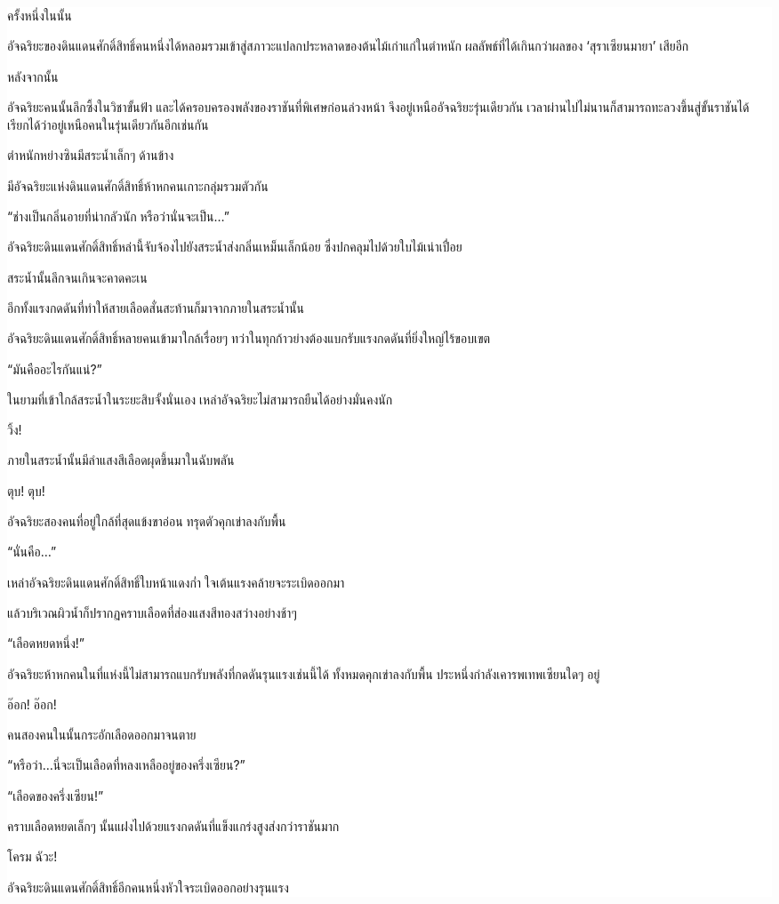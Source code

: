 ครั้งหนึ่งในนั้น

อัจฉริยะของดินแดนศักดิ์สิทธิ์คนหนึ่งได้หลอมรวมเข้าสู่สภาวะแปลกประหลาดของต้นไม้เก่าแก่ในตำหนัก ผลลัพธ์ที่ได้เกินกว่าผลของ ‘สุราเซียนมายา’ เสียอีก

หลังจากนั้น

อัจฉริยะคนนั้นลึกซึ้งในวิชาขั้นฟ้า และได้ครอบครองพลังของราชันที่พิเศษก่อนล่วงหน้า จึงอยู่เหนืออัจฉริยะรุ่นเดียวกัน เวลาผ่านไปไม่นานก็สามารถทะลวงขึ้นสู่ขั้นราชันได้ เรียกได้ว่าอยู่เหนือคนในรุ่นเดียวกันอีกเช่นกัน

ตำหนักหย่างซินมีสระน้ำเล็กๆ ด้านข้าง

มีอัจฉริยะแห่งดินแดนศักดิ์สิทธิ์ห้าหกคนเกาะกลุ่มรวมตัวกัน

“ช่างเป็นกลิ่นอายที่น่ากลัวนัก หรือว่านั่นจะเป็น…”

อัจฉริยะดินแดนศักดิ์สิทธิ์หล่านี้จับจ้องไปยังสระน้ำส่งกลิ่นเหม็นเล็กน้อย ซึ่งปกคลุมไปด้วยใบไม้เน่าเปื่อย

สระน้ำนั้นลึกจนเกินจะคาดคะเน

อีกทั้งแรงกดดันที่ทำให้สายเลือดสั่นสะท้านก็มาจากภายในสระน้ำนั้น

อัจฉริยะดินแดนศักดิ์สิทธิ์หลายคนเข้ามาใกล้เรื่อยๆ ทว่าในทุกก้าวย่างต้องแบกรับแรงกดดันที่ยิ่งใหญ่ไร้ขอบเขต

“มันคืออะไรกันแน่?”

ในยามที่เข้าใกล้สระน้ำในระยะสิบจั้งนั่นเอง เหล่าอัจฉริยะไม่สามารถยืนได้อย่างมั่นคงนัก

วิ้ง!

ภายในสระน้ำนั้นมีลำแสงสีเลือดผุดขึ้นมาในฉับพลัน

ตุบ! ตุบ!

อัจฉริยะสองคนที่อยู่ใกล้ที่สุดแข้งขาอ่อน ทรุดตัวคุกเข่าลงกับพื้น

“นั่นคือ…”

เหล่าอัจฉริยะดินแดนศักดิ์สิทธิ์ใบหน้าแดงก่ำ ใจเต้นแรงคล้ายจะระเบิดออกมา

แล้วบริเวณผิวน้ำก็ปรากฏคราบเลือดที่ส่องแสงสีทองสว่างอย่างช้าๆ

“เลือดหยดหนึ่ง!”

อัจฉริยะห้าหกคนในที่แห่งนี้ไม่สามารถแบกรับพลังที่กดดันรุนแรงเช่นนี้ได้ ทั้งหมดคุกเข่าลงกับพื้น ประหนึ่งกำลังเคารพเทพเซียนใดๆ อยู่

อ๊อก! อ๊อก!

คนสองคนในนั้นกระอักเลือดออกมาจนตาย

“หรือว่า…นี่จะเป็นเลือดที่หลงเหลืออยู่ของครึ่งเซียน?”

“เลือดของครึ่งเซียน!”

คราบเลือดหยดเล็กๆ นั้นแฝงไปด้วยแรงกดดันที่แข็งแกร่งสูงส่งกว่าราชันมาก

โครม ฉัวะ!

อัจฉริยะดินแดนศักดิ์สิทธิ์อีกคนหนึ่งหัวใจระเบิดออกอย่างรุนแรง
